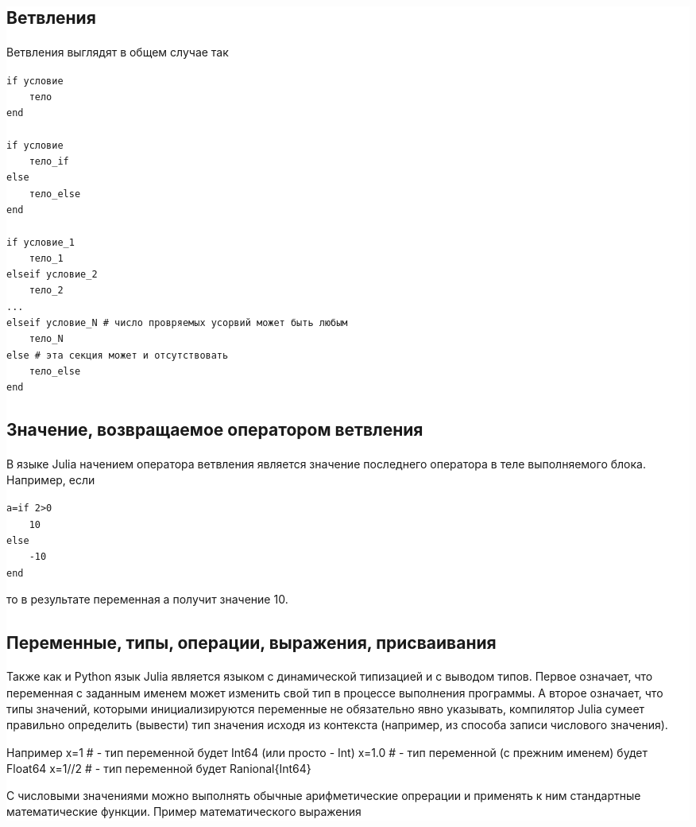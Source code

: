 ## Ветвления

Ветвления выглядят в общем случае так

    if условие
        тело
    end

    if условие
        тело_if
    else
        тело_else
    end

    if условие_1
        тело_1
    elseif условие_2
        тело_2
    ...
    elseif условие_N # число провряемых усорвий может быть любым
        тело_N
    else # эта секция может и отсутствовать
        тело_else
    end

## Значение, возвращаемое оператором ветвления

В языке Julia начением оператора ветвления является значение последнего оператора в теле выполняемого блока.
Например, если

    a=if 2>0
        10
    else
        -10
    end

то в результате переменная a получит значение 10.

## Переменные, типы, операции, выражения, присваивания

Также как и Python язык Julia является языком с динамической типизацией и с выводом типов. Первое означает, что переменная с заданным именем может изменить свой тип в процессе выполнения программы. А второе означает, что типы значений, которыми инициализируются переменные не обязательно явно указывать, компилятор Julia сумеет правильно определить (вывести) тип значения исходя из контекста (например, из способа записи числового значения). 

Например
    x=1   # - тип переменной будет Int64 (или просто - Int)
    x=1.0 # - тип переменной (с прежним именем) будет Float64
    x=1//2 # - тип переменной будет Ranional{Int64}

С числовыми значениями можно выполнять обычные арифметические опрерации и применять к ним стандартные математические функции. Пример математического выражения
